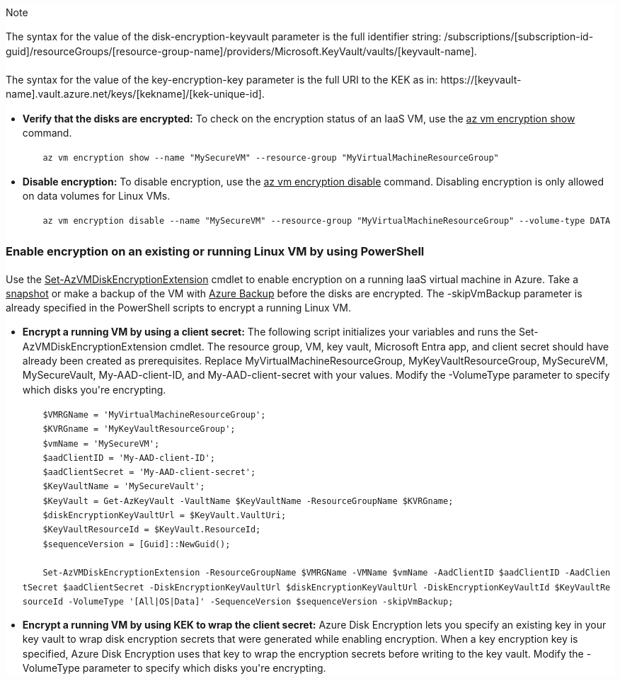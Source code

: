    >[!NOTE]
   > The syntax for the value of the disk-encryption-keyvault parameter is the full identifier string:
/subscriptions/[subscription-id-guid]/resourceGroups/[resource-group-name]/providers/Microsoft.KeyVault/vaults/[keyvault-name].</br> </br> The syntax for the value of the key-encryption-key parameter is the full URI to the KEK as in:
https://[keyvault-name].vault.azure.net/keys/[kekname]/[kek-unique-id].

- **Verify that the disks are encrypted:** To check on the encryption status of an IaaS VM, use the [az vm encryption show](/cli/azure/vm/encryption#az-vm-encryption-show) command.

     ```azurecli-interactive
         az vm encryption show --name "MySecureVM" --resource-group "MyVirtualMachineResourceGroup"
     ```

- **Disable encryption:** To disable encryption, use the [az vm encryption disable](/cli/azure/vm/encryption#az-vm-encryption-disable) command. Disabling encryption is only allowed on data volumes for Linux VMs.

     ```azurecli-interactive
         az vm encryption disable --name "MySecureVM" --resource-group "MyVirtualMachineResourceGroup" --volume-type DATA
     ```

### <a name="bkmk_RunningLinuxPSH"> </a> Enable encryption on an existing or running Linux VM by using PowerShell
Use the [Set-AzVMDiskEncryptionExtension](/powershell/module/az.compute/set-azvmdiskencryptionextension) cmdlet to enable encryption on a running IaaS virtual machine in Azure. Take a [snapshot](snapshot-copy-managed-disk.md) or make a backup of the VM with [Azure Backup](../../backup/backup-azure-vms-encryption.md) before the disks are encrypted. The -skipVmBackup parameter is already specified in the PowerShell scripts to encrypt a running Linux VM.

- **Encrypt a running VM by using a client secret:** The following script initializes your variables and runs the Set-AzVMDiskEncryptionExtension cmdlet. The resource group, VM, key vault, Microsoft Entra app, and client secret should have already been created as prerequisites. Replace MyVirtualMachineResourceGroup, MyKeyVaultResourceGroup, MySecureVM, MySecureVault, My-AAD-client-ID, and My-AAD-client-secret with your values. Modify the -VolumeType parameter to specify which disks you're encrypting.

     ```azurepowershell
         $VMRGName = 'MyVirtualMachineResourceGroup';
         $KVRGname = 'MyKeyVaultResourceGroup';
         $vmName = 'MySecureVM';
         $aadClientID = 'My-AAD-client-ID';
         $aadClientSecret = 'My-AAD-client-secret';
         $KeyVaultName = 'MySecureVault';
         $KeyVault = Get-AzKeyVault -VaultName $KeyVaultName -ResourceGroupName $KVRGname;
         $diskEncryptionKeyVaultUrl = $KeyVault.VaultUri;
         $KeyVaultResourceId = $KeyVault.ResourceId;
         $sequenceVersion = [Guid]::NewGuid();

         Set-AzVMDiskEncryptionExtension -ResourceGroupName $VMRGName -VMName $vmName -AadClientID $aadClientID -AadClientSecret $aadClientSecret -DiskEncryptionKeyVaultUrl $diskEncryptionKeyVaultUrl -DiskEncryptionKeyVaultId $KeyVaultResourceId -VolumeType '[All|OS|Data]' -SequenceVersion $sequenceVersion -skipVmBackup;
     ```
- **Encrypt a running VM by using KEK to wrap the client secret:** Azure Disk Encryption lets you specify an existing key in your key vault to wrap disk encryption secrets that were generated while enabling encryption. When a key encryption key is specified, Azure Disk Encryption uses that key to wrap the encryption secrets before writing to the key vault. Modify the -VolumeType parameter to specify which disks you're encrypting.
